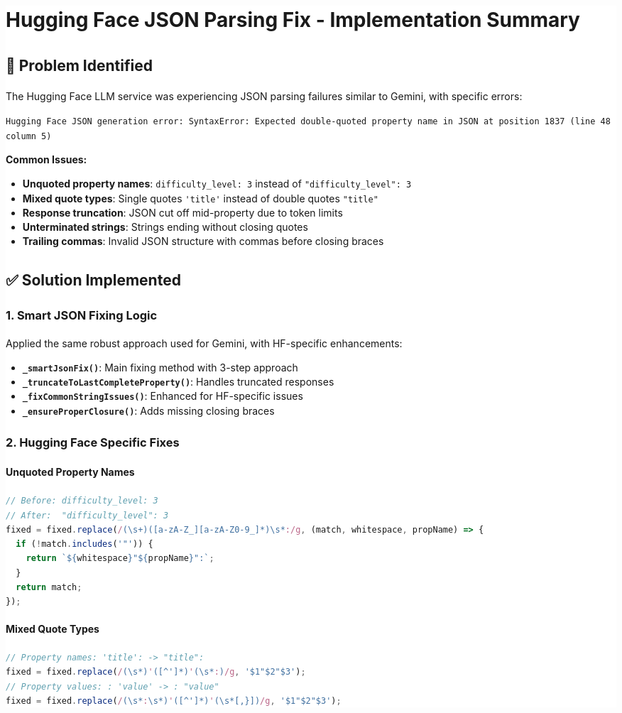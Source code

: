 # Hugging Face JSON Parsing Fix - Implementation Summary

## 🚨 Problem Identified

The Hugging Face LLM service was experiencing JSON parsing failures similar to Gemini, with specific errors:

```
Hugging Face JSON generation error: SyntaxError: Expected double-quoted property name in JSON at position 1837 (line 48 column 5)
```

**Common Issues:**
- **Unquoted property names**: `difficulty_level: 3` instead of `"difficulty_level": 3`
- **Mixed quote types**: Single quotes `'title'` instead of double quotes `"title"`
- **Response truncation**: JSON cut off mid-property due to token limits
- **Unterminated strings**: Strings ending without closing quotes
- **Trailing commas**: Invalid JSON structure with commas before closing braces

## ✅ Solution Implemented

### **1. Smart JSON Fixing Logic**
Applied the same robust approach used for Gemini, with HF-specific enhancements:

- **`_smartJsonFix()`**: Main fixing method with 3-step approach
- **`_truncateToLastCompleteProperty()`**: Handles truncated responses
- **`_fixCommonStringIssues()`**: Enhanced for HF-specific issues
- **`_ensureProperClosure()`**: Adds missing closing braces

### **2. Hugging Face Specific Fixes**

#### **Unquoted Property Names**
```javascript
// Before: difficulty_level: 3
// After:  "difficulty_level": 3
fixed = fixed.replace(/(\s+)([a-zA-Z_][a-zA-Z0-9_]*)\s*:/g, (match, whitespace, propName) => {
  if (!match.includes('"')) {
    return `${whitespace}"${propName}":`;
  }
  return match;
});
```

#### **Mixed Quote Types**
```javascript
// Property names: 'title': -> "title":
fixed = fixed.replace(/(\s*)'([^']*)'(\s*:)/g, '$1"$2"$3');
// Property values: : 'value' -> : "value"
fixed = fixed.replace(/(\s*:\s*)'([^']*)'(\s*[,}])/g, '$1"$2"$3');
```
